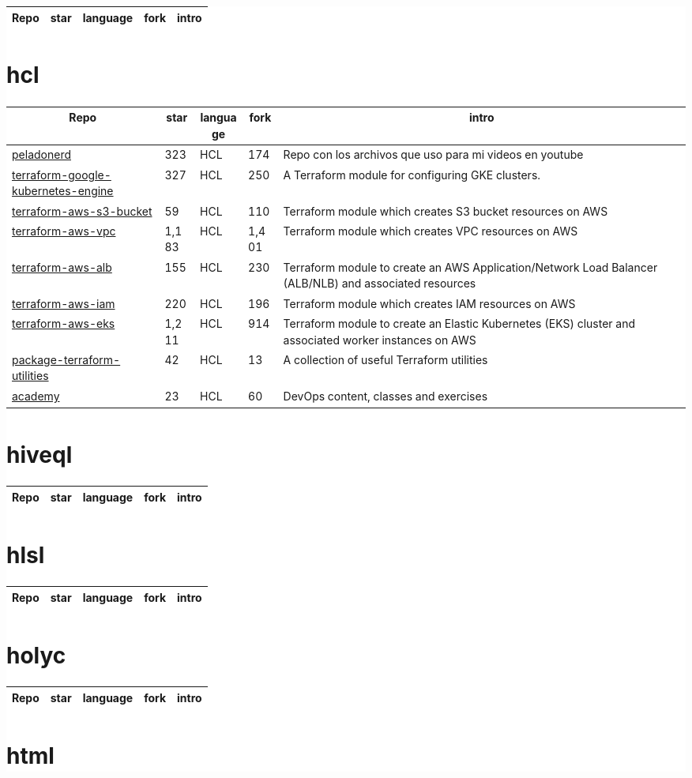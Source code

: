 Repo|star|language|fork|intro
-|-|-|-|-



# hcl

Repo|star|language|fork|intro
-|-|-|-|-
[peladonerd](https://github.com/pablokbs/peladonerd)|323|HCL|174|Repo con los archivos que uso para mi videos en youtube
[terraform-google-kubernetes-engine](https://github.com/terraform-google-modules/terraform-google-kubernetes-engine)|327|HCL|250|A Terraform module for configuring GKE clusters.
[terraform-aws-s3-bucket](https://github.com/terraform-aws-modules/terraform-aws-s3-bucket)|59|HCL|110|Terraform module which creates S3 bucket resources on AWS
[terraform-aws-vpc](https://github.com/terraform-aws-modules/terraform-aws-vpc)|1,183|HCL|1,401|Terraform module which creates VPC resources on AWS
[terraform-aws-alb](https://github.com/terraform-aws-modules/terraform-aws-alb)|155|HCL|230|Terraform module to create an AWS Application/Network Load Balancer (ALB/NLB) and associated resources
[terraform-aws-iam](https://github.com/terraform-aws-modules/terraform-aws-iam)|220|HCL|196|Terraform module which creates IAM resources on AWS
[terraform-aws-eks](https://github.com/terraform-aws-modules/terraform-aws-eks)|1,211|HCL|914|Terraform module to create an Elastic Kubernetes (EKS) cluster and associated worker instances on AWS
[package-terraform-utilities](https://github.com/gruntwork-io/package-terraform-utilities)|42|HCL|13|A collection of useful Terraform utilities
[academy](https://github.com/devopsacademyau/academy)|23|HCL|60|DevOps content, classes and exercises


# hiveql

Repo|star|language|fork|intro
-|-|-|-|-



# hlsl

Repo|star|language|fork|intro
-|-|-|-|-



# holyc

Repo|star|language|fork|intro
-|-|-|-|-



# html
